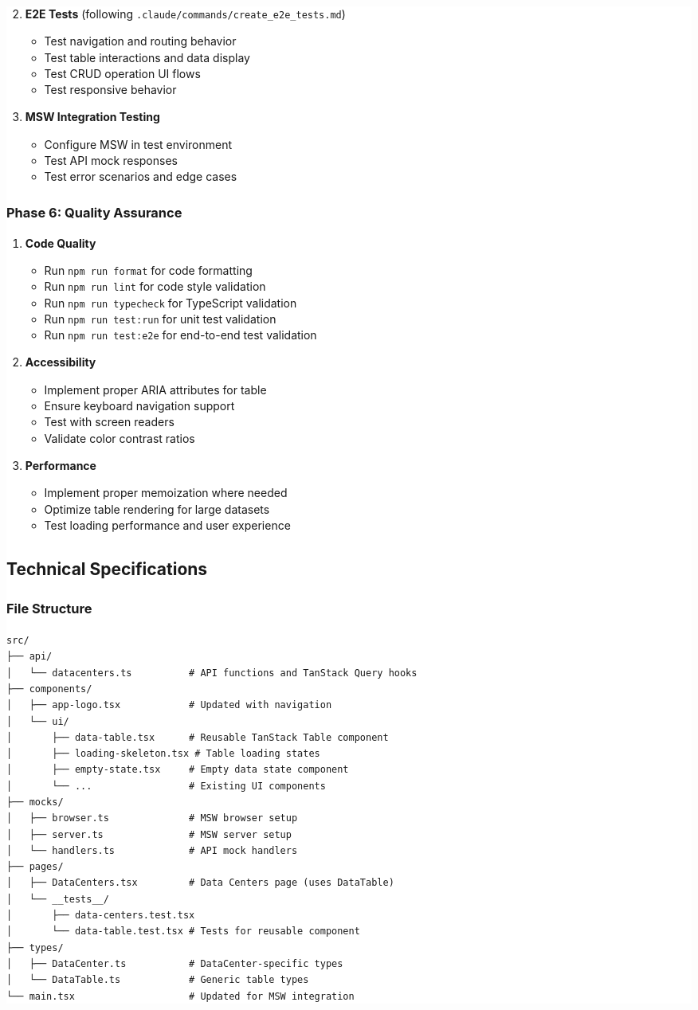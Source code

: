 2. **E2E Tests** (following `.claude/commands/create_e2e_tests.md`)
   - Test navigation and routing behavior
   - Test table interactions and data display
   - Test CRUD operation UI flows
   - Test responsive behavior

3. **MSW Integration Testing**
   - Configure MSW in test environment
   - Test API mock responses
   - Test error scenarios and edge cases

### Phase 6: Quality Assurance

1. **Code Quality**
   - Run `npm run format` for code formatting
   - Run `npm run lint` for code style validation
   - Run `npm run typecheck` for TypeScript validation
   - Run `npm run test:run` for unit test validation
   - Run `npm run test:e2e` for end-to-end test validation

2. **Accessibility**
   - Implement proper ARIA attributes for table
   - Ensure keyboard navigation support
   - Test with screen readers
   - Validate color contrast ratios

3. **Performance**
   - Implement proper memoization where needed
   - Optimize table rendering for large datasets
   - Test loading performance and user experience

## Technical Specifications

### File Structure
```
src/
├── api/
│   └── datacenters.ts          # API functions and TanStack Query hooks
├── components/
│   ├── app-logo.tsx            # Updated with navigation
│   └── ui/
│       ├── data-table.tsx      # Reusable TanStack Table component
│       ├── loading-skeleton.tsx # Table loading states
│       ├── empty-state.tsx     # Empty data state component
│       └── ...                 # Existing UI components
├── mocks/
│   ├── browser.ts              # MSW browser setup
│   ├── server.ts               # MSW server setup  
│   └── handlers.ts             # API mock handlers
├── pages/
│   ├── DataCenters.tsx         # Data Centers page (uses DataTable)
│   └── __tests__/
│       ├── data-centers.test.tsx
│       └── data-table.test.tsx # Tests for reusable component
├── types/
│   ├── DataCenter.ts           # DataCenter-specific types
│   └── DataTable.ts            # Generic table types
└── main.tsx                    # Updated for MSW integration
```
